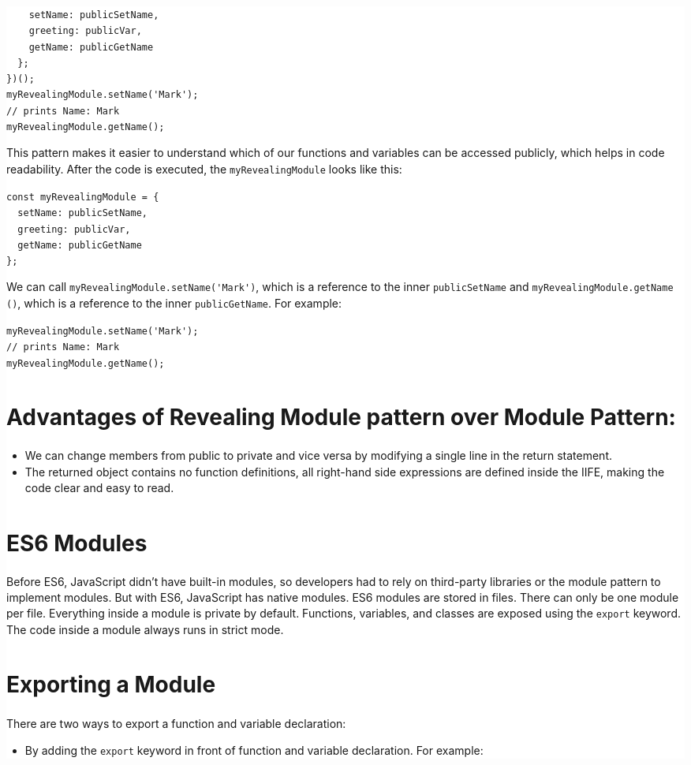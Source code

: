 ```
    setName: publicSetName,
    greeting: publicVar,
    getName: publicGetName
  };
})();
myRevealingModule.setName('Mark');
// prints Name: Mark
myRevealingModule.getName();
```

This pattern makes it easier to understand which of our functions and variables can be accessed publicly, which helps in code readability.
After the code is executed, the `myRevealingModule` looks like this:

```
const myRevealingModule = {
  setName: publicSetName,
  greeting: publicVar,
  getName: publicGetName
};
```

We can call `myRevealingModule.setName('Mark')`, which is a reference to the inner `publicSetName` and `myRevealingModule.getName()`, which is a reference to the inner `publicGetName`. 
For example:

```
myRevealingModule.setName('Mark');
// prints Name: Mark
myRevealingModule.getName();

```
# Advantages of Revealing Module pattern over Module Pattern:

* We can change members from public to private and vice versa by modifying a single line in the return statement.
* The returned object contains no function definitions, all right-hand side expressions are defined inside the IIFE, making the code clear and easy to read.
# ES6 Modules

Before ES6, JavaScript didn’t have built-in modules, so developers had to rely on third-party 
libraries or the module pattern to implement modules. But with ES6, JavaScript has native modules.
ES6 modules are stored in files. There can only be one module per file. 
Everything inside a module is private by default. 
Functions, variables, and classes are exposed using the `export` keyword. 
The code inside a module always runs in strict mode.
# Exporting a Module
There are two ways to export a function and variable declaration:
* By adding the `export` keyword in front of function and variable declaration. For example:
